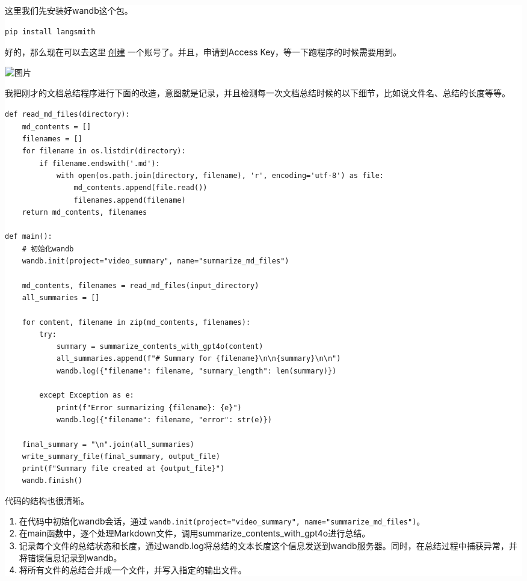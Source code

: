 这里我们先安装好wandb这个包。

```plain
pip install langsmith

```

好的，那么现在可以去这里 [创建](https://wandb.ai/) 一个账号了。并且，申请到Access Key，等一下跑程序的时候需要用到。

![图片](https://static001.geekbang.org/resource/image/36/25/363c441a31669dc8809d9536e971b925.png?wh=984x408)

我把刚才的文档总结程序进行下面的改造，意图就是记录，并且检测每一次文档总结时候的以下细节，比如说文件名、总结的长度等等。

```plain
def read_md_files(directory):
    md_contents = []
    filenames = []
    for filename in os.listdir(directory):
        if filename.endswith('.md'):
            with open(os.path.join(directory, filename), 'r', encoding='utf-8') as file:
                md_contents.append(file.read())
                filenames.append(filename)
    return md_contents, filenames

def main():
    # 初始化wandb
    wandb.init(project="video_summary", name="summarize_md_files")

    md_contents, filenames = read_md_files(input_directory)
    all_summaries = []

    for content, filename in zip(md_contents, filenames):
        try:
            summary = summarize_contents_with_gpt4o(content)
            all_summaries.append(f"# Summary for {filename}\n\n{summary}\n\n")
            wandb.log({"filename": filename, "summary_length": len(summary)})

        except Exception as e:
            print(f"Error summarizing {filename}: {e}")
            wandb.log({"filename": filename, "error": str(e)})

    final_summary = "\n".join(all_summaries)
    write_summary_file(final_summary, output_file)
    print(f"Summary file created at {output_file}")
    wandb.finish()

```

代码的结构也很清晰。

1. 在代码中初始化wandb会话，通过 `wandb.init(project="video_summary", name="summarize_md_files")`。
2. 在main函数中，逐个处理Markdown文件，调用summarize\_contents\_with\_gpt4o进行总结。
3. 记录每个文件的总结状态和长度，通过wandb.log将总结的文本长度这个信息发送到wandb服务器。同时，在总结过程中捕获异常，并将错误信息记录到wandb。
4. 将所有文件的总结合并成一个文件，并写入指定的输出文件。
